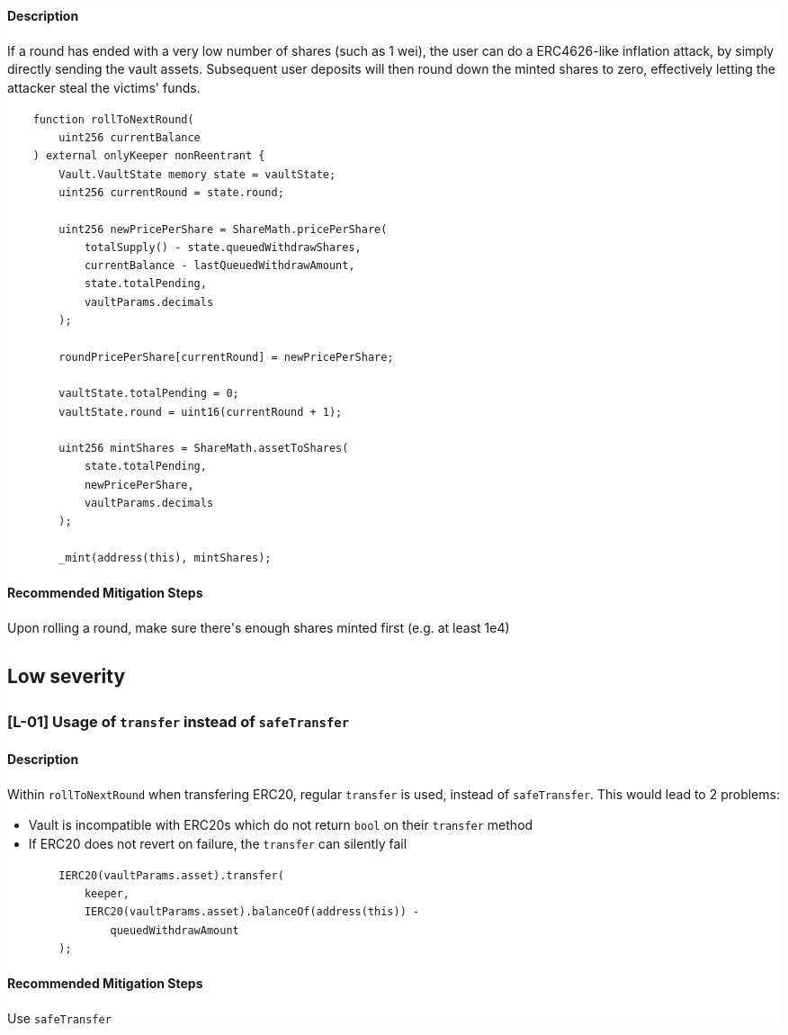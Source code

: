 #### **Description**

If a round has ended with a very low number of shares (such as 1 wei), the user can do a ERC4626-like inflation attack, by simply directly sending the vault assets. Subsequent user deposits will then round down the minted shares to zero, effectively letting the attacker steal the victims' funds.

```solidity
    function rollToNextRound(
        uint256 currentBalance
    ) external onlyKeeper nonReentrant {
        Vault.VaultState memory state = vaultState;
        uint256 currentRound = state.round;

        uint256 newPricePerShare = ShareMath.pricePerShare(
            totalSupply() - state.queuedWithdrawShares,
            currentBalance - lastQueuedWithdrawAmount,
            state.totalPending,
            vaultParams.decimals
        );

        roundPricePerShare[currentRound] = newPricePerShare;

        vaultState.totalPending = 0;
        vaultState.round = uint16(currentRound + 1);

        uint256 mintShares = ShareMath.assetToShares(
            state.totalPending,
            newPricePerShare,
            vaultParams.decimals
        );

        _mint(address(this), mintShares);
```

#### **Recommended Mitigation Steps**

Upon rolling a round, make sure there's enough shares minted first (e.g. at least 1e4)



## Low severity

### [L-01] Usage of `transfer` instead of `safeTransfer`

#### **Description**

Within `rollToNextRound` when transfering ERC20, regular `transfer` is used, instead of `safeTransfer`. This would lead to 2 problems:
 - Vault is incompatible with ERC20s which do not return `bool` on their `transfer` method
 - If ERC20 does not revert on failure, the `transfer` can silently fail

```solidity
        IERC20(vaultParams.asset).transfer(
            keeper,
            IERC20(vaultParams.asset).balanceOf(address(this)) -
                queuedWithdrawAmount
        );
```
#### **Recommended Mitigation Steps**
Use `safeTransfer`
